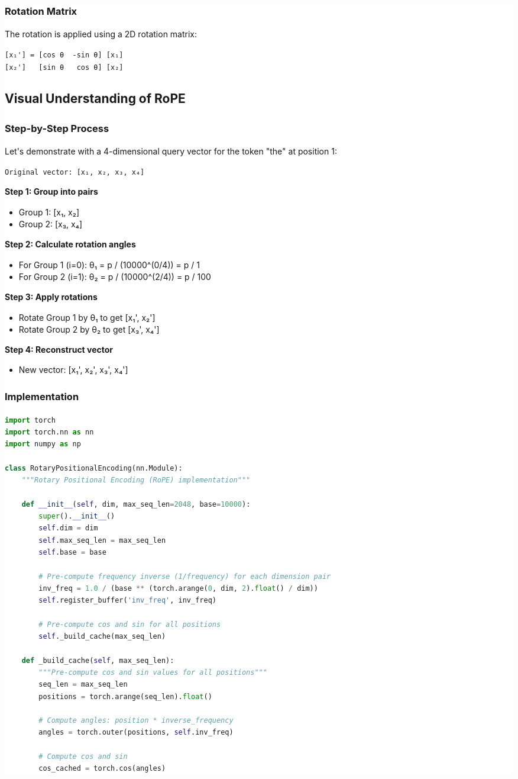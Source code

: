 ### Rotation Matrix

The rotation is applied using a 2D rotation matrix:

```
[x₁'] = [cos θ  -sin θ] [x₁]
[x₂']   [sin θ   cos θ] [x₂]
```

## Visual Understanding of RoPE

### Step-by-Step Process

Let's demonstrate with a 4-dimensional query vector for the token "the" at position 1:

```
Original vector: [x₁, x₂, x₃, x₄]
```

**Step 1: Group into pairs**
- Group 1: [x₁, x₂] 
- Group 2: [x₃, x₄]

**Step 2: Calculate rotation angles**
- For Group 1 (i=0): θ₁ = p / (10000^(0/4)) = p / 1
- For Group 2 (i=1): θ₂ = p / (10000^(2/4)) = p / 100

**Step 3: Apply rotations**
- Rotate Group 1 by θ₁ to get [x₁', x₂']
- Rotate Group 2 by θ₂ to get [x₃', x₄']

**Step 4: Reconstruct vector**
- New vector: [x₁', x₂', x₃', x₄']

### Implementation

```python
import torch
import torch.nn as nn
import numpy as np

class RotaryPositionalEncoding(nn.Module):
    """Rotary Positional Encoding (RoPE) implementation"""
    
    def __init__(self, dim, max_seq_len=2048, base=10000):
        super().__init__()
        self.dim = dim
        self.max_seq_len = max_seq_len
        self.base = base
        
        # Pre-compute frequency inverse (1/frequency) for each dimension pair
        inv_freq = 1.0 / (base ** (torch.arange(0, dim, 2).float() / dim))
        self.register_buffer('inv_freq', inv_freq)
        
        # Pre-compute cos and sin for all positions
        self._build_cache(max_seq_len)
    
    def _build_cache(self, max_seq_len):
        """Pre-compute cos and sin values for all positions"""
        seq_len = max_seq_len
        positions = torch.arange(seq_len).float()
        
        # Compute angles: position * inverse_frequency
        angles = torch.outer(positions, self.inv_freq)
        
        # Compute cos and sin
        cos_cached = torch.cos(angles)
```